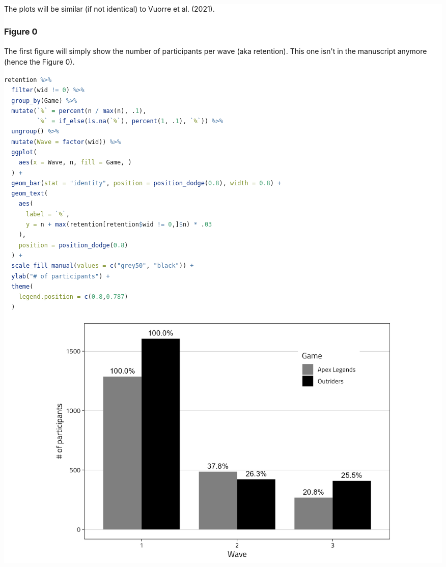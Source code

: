 The plots will be similar (if not identical) to Vuorre et al. (2021).

### Figure 0

The first figure will simply show the number of participants per wave (aka retention).
This one isn't in the manuscript anymore (hence the Figure 0).

```r
retention %>%
  filter(wid != 0) %>% 
  group_by(Game) %>% 
  mutate(`%` = percent(n / max(n), .1),
         `%` = if_else(is.na(`%`), percent(1, .1), `%`)) %>% 
  ungroup() %>% 
  mutate(Wave = factor(wid)) %>% 
  ggplot(
    aes(x = Wave, n, fill = Game, )
  ) +
  geom_bar(stat = "identity", position = position_dodge(0.8), width = 0.8) +
  geom_text(
    aes(
      label = `%`,
      y = n + max(retention[retention$wid != 0,]$n) * .03
    ),
    position = position_dodge(0.8)
  ) +
  scale_fill_manual(values = c("grey50", "black")) +
  ylab("# of participants") +
  theme(
    legend.position = c(0.8,0.787)
  )
```

<img src="02-descriptives_files/figure-html/unnamed-chunk-11-1.png" width="672" style="display: block; margin: auto;" />